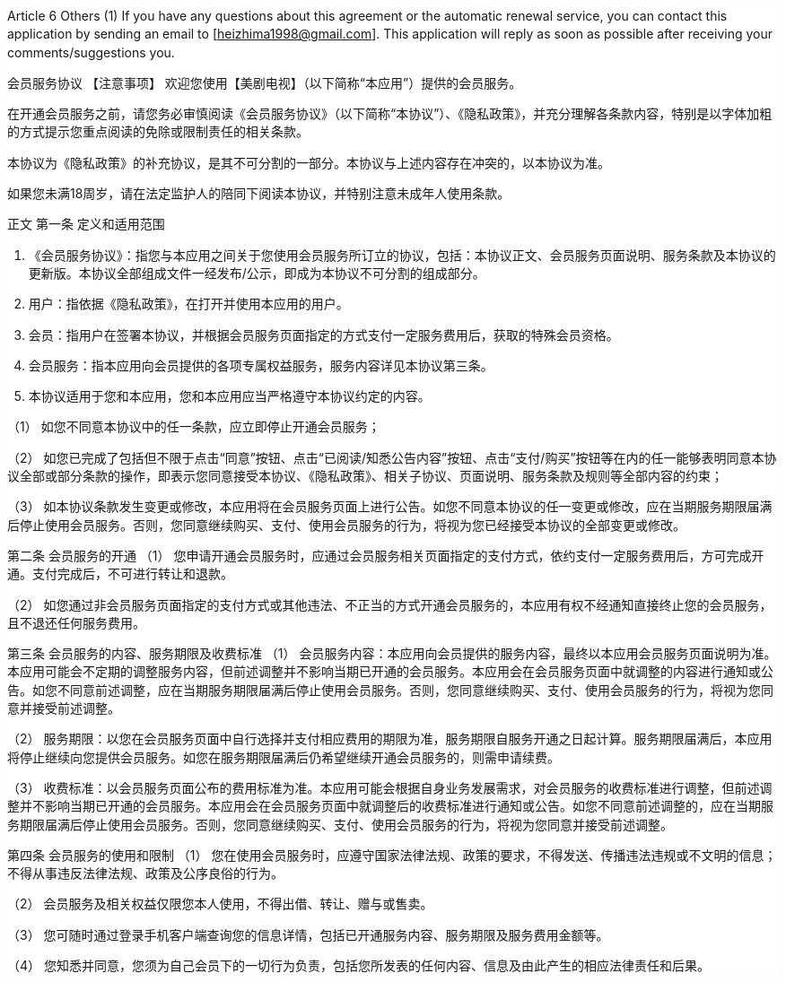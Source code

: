 Article 6 Others
(1) If you have any questions about this agreement or the automatic renewal service, you can contact this application by sending an email to [heizhima1998@gmail.com]. This application will reply as soon as possible after receiving your comments/suggestions you.


会员服务协议
【注意事项】
欢迎您使用【美剧电视】（以下简称“本应用”）提供的会员服务。

在开通会员服务之前，请您务必审慎阅读《会员服务协议》（以下简称“本协议”）、《隐私政策》，并充分理解各条款内容，特别是以字体加粗的方式提示您重点阅读的免除或限制责任的相关条款。

本协议为《隐私政策》的补充协议，是其不可分割的一部分。本协议与上述内容存在冲突的，以本协议为准。

如果您未满18周岁，请在法定监护人的陪同下阅读本协议，并特别注意未成年人使用条款。

正文
第一条 定义和适用范围
1. 《会员服务协议》：指您与本应用之间关于您使用会员服务所订立的协议，包括：本协议正文、会员服务页面说明、服务条款及本协议的更新版。本协议全部组成文件一经发布/公示，即成为本协议不可分割的组成部分。

2. 用户：指依据《隐私政策》，在打开并使用本应用的用户。

3. 会员：指用户在签署本协议，并根据会员服务页面指定的方式支付一定服务费用后，获取的特殊会员资格。

4. 会员服务：指本应用向会员提供的各项专属权益服务，服务内容详见本协议第三条。

5. 本协议适用于您和本应用，您和本应用应当严格遵守本协议约定的内容。

（1） 如您不同意本协议中的任一条款，应立即停止开通会员服务；

（2） 如您已完成了包括但不限于点击“同意”按钮、点击“已阅读/知悉公告内容”按钮、点击“支付/购买”按钮等在内的任一能够表明同意本协议全部或部分条款的操作，即表示您同意接受本协议、《隐私政策》、相关子协议、页面说明、服务条款及规则等全部内容的约束；

（3） 如本协议条款发生变更或修改，本应用将在会员服务页面上进行公告。如您不同意本协议的任一变更或修改，应在当期服务期限届满后停止使用会员服务。否则，您同意继续购买、支付、使用会员服务的行为，将视为您已经接受本协议的全部变更或修改。

第二条 会员服务的开通
（1） 您申请开通会员服务时，应通过会员服务相关页面指定的支付方式，依约支付一定服务费用后，方可完成开通。支付完成后，不可进行转让和退款。

（2） 如您通过非会员服务页面指定的支付方式或其他违法、不正当的方式开通会员服务的，本应用有权不经通知直接终止您的会员服务，且不退还任何服务费用。

第三条 会员服务的内容、服务期限及收费标准
（1） 会员服务内容：本应用向会员提供的服务内容，最终以本应用会员服务页面说明为准。本应用可能会不定期的调整服务内容，但前述调整并不影响当期已开通的会员服务。本应用会在会员服务页面中就调整的内容进行通知或公告。如您不同意前述调整，应在当期服务期限届满后停止使用会员服务。否则，您同意继续购买、支付、使用会员服务的行为，将视为您同意并接受前述调整。

（2） 服务期限：以您在会员服务页面中自行选择并支付相应费用的期限为准，服务期限自服务开通之日起计算。服务期限届满后，本应用将停止继续向您提供会员服务。如您在服务期限届满后仍希望继续开通会员服务的，则需申请续费。

（3） 收费标准：以会员服务页面公布的费用标准为准。本应用可能会根据自身业务发展需求，对会员服务的收费标准进行调整，但前述调整并不影响当期已开通的会员服务。本应用会在会员服务页面中就调整后的收费标准进行通知或公告。如您不同意前述调整的，应在当期服务期限届满后停止使用会员服务。否则，您同意继续购买、支付、使用会员服务的行为，将视为您同意并接受前述调整。

第四条 会员服务的使用和限制
（1） 您在使用会员服务时，应遵守国家法律法规、政策的要求，不得发送、传播违法违规或不文明的信息；不得从事违反法律法规、政策及公序良俗的行为。

（2） 会员服务及相关权益仅限您本人使用，不得出借、转让、赠与或售卖。

（3） 您可随时通过登录手机客户端查询您的信息详情，包括已开通服务内容、服务期限及服务费用金额等。

（4） 您知悉并同意，您须为自己会员下的一切行为负责，包括您所发表的任何内容、信息及由此产生的相应法律责任和后果。
